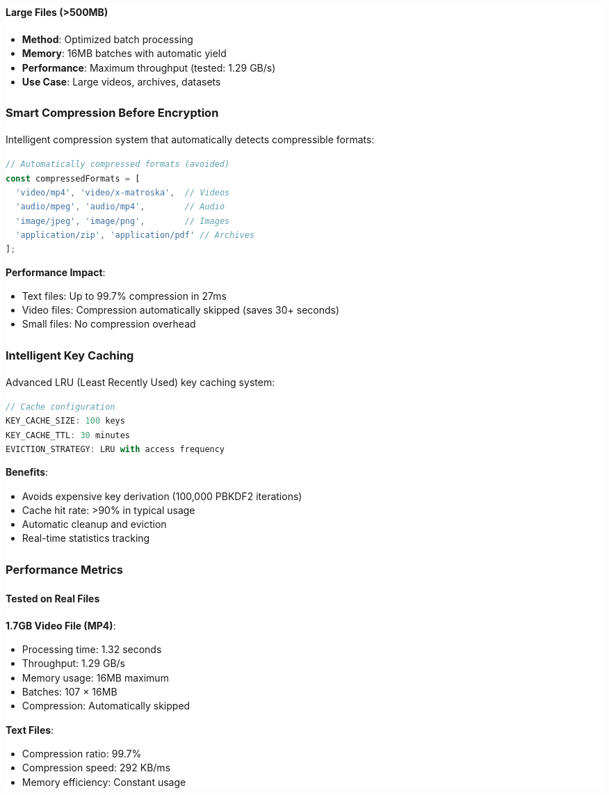 #### Large Files (>500MB)
- **Method**: Optimized batch processing
- **Memory**: 16MB batches with automatic yield
- **Performance**: Maximum throughput (tested: 1.29 GB/s)
- **Use Case**: Large videos, archives, datasets

### Smart Compression Before Encryption

Intelligent compression system that automatically detects compressible formats:

```typescript
// Automatically compressed formats (avoided)
const compressedFormats = [
  'video/mp4', 'video/x-matroska',  // Videos
  'audio/mpeg', 'audio/mp4',        // Audio
  'image/jpeg', 'image/png',        // Images
  'application/zip', 'application/pdf' // Archives
];
```

**Performance Impact**:
- Text files: Up to 99.7% compression in 27ms
- Video files: Compression automatically skipped (saves 30+ seconds)
- Small files: No compression overhead

### Intelligent Key Caching

Advanced LRU (Least Recently Used) key caching system:

```typescript
// Cache configuration
KEY_CACHE_SIZE: 100 keys
KEY_CACHE_TTL: 30 minutes
EVICTION_STRATEGY: LRU with access frequency
```

**Benefits**:
- Avoids expensive key derivation (100,000 PBKDF2 iterations)
- Cache hit rate: >90% in typical usage
- Automatic cleanup and eviction
- Real-time statistics tracking

### Performance Metrics

#### Tested on Real Files

**1.7GB Video File (MP4)**:
- Processing time: 1.32 seconds
- Throughput: 1.29 GB/s
- Memory usage: 16MB maximum
- Batches: 107 × 16MB
- Compression: Automatically skipped

**Text Files**:
- Compression ratio: 99.7%
- Compression speed: 292 KB/ms
- Memory efficiency: Constant usage
